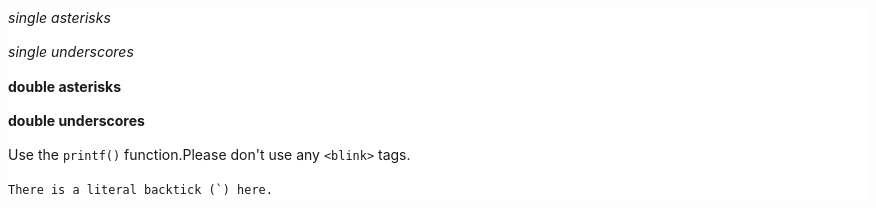   [1]: http://google.com/        "Google"
  [Yahoo]: http://search.yahoo.com/  "Yahoo Search"
  [3]: http://search.msn.com/    "MSN Search"

*single asterisks*

_single underscores_

**double asterisks**

__double underscores__

Use the `printf()` function.Please don't use any `<blink>` tags.

``There is a literal backtick (`) here.``

[id]: http://baidu.com/  "Optional Title Here"